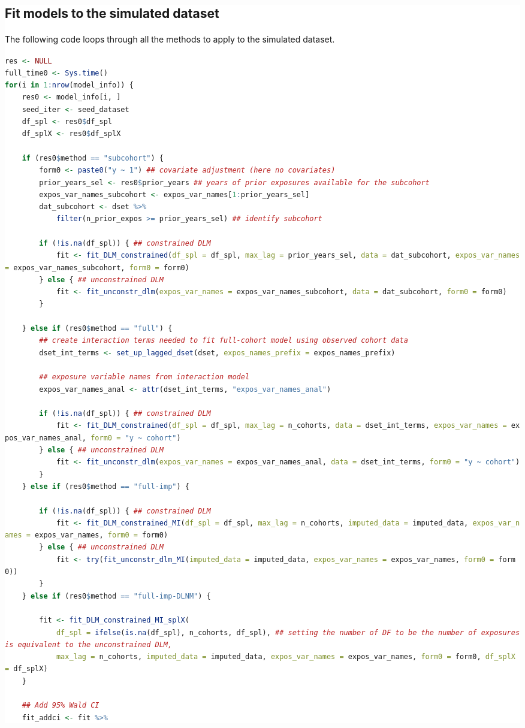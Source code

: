 
## Fit models to the simulated dataset

The following code loops through all the methods to apply to the simulated dataset.


```r
res <- NULL
full_time0 <- Sys.time()
for(i in 1:nrow(model_info)) {
    res0 <- model_info[i, ]
    seed_iter <- seed_dataset
    df_spl <- res0$df_spl
    df_splX <- res0$df_splX
    
    if (res0$method == "subcohort") {
        form0 <- paste0("y ~ 1") ## covariate adjustment (here no covariates)
        prior_years_sel <- res0$prior_years ## years of prior exposures available for the subcohort
        expos_var_names_subcohort <- expos_var_names[1:prior_years_sel]
        dat_subcohort <- dset %>%
            filter(n_prior_expos >= prior_years_sel) ## identify subcohort
        
        if (!is.na(df_spl)) { ## constrained DLM
            fit <- fit_DLM_constrained(df_spl = df_spl, max_lag = prior_years_sel, data = dat_subcohort, expos_var_names = expos_var_names_subcohort, form0 = form0)
        } else { ## unconstrained DLM
            fit <- fit_unconstr_dlm(expos_var_names = expos_var_names_subcohort, data = dat_subcohort, form0 = form0)
        }
        
    } else if (res0$method == "full") {
        ## create interaction terms needed to fit full-cohort model using observed cohort data
        dset_int_terms <- set_up_lagged_dset(dset, expos_names_prefix = expos_names_prefix)
        
        ## exposure variable names from interaction model
        expos_var_names_anal <- attr(dset_int_terms, "expos_var_names_anal")
        
        if (!is.na(df_spl)) { ## constrained DLM
            fit <- fit_DLM_constrained(df_spl = df_spl, max_lag = n_cohorts, data = dset_int_terms, expos_var_names = expos_var_names_anal, form0 = "y ~ cohort")
        } else { ## unconstrained DLM
            fit <- fit_unconstr_dlm(expos_var_names = expos_var_names_anal, data = dset_int_terms, form0 = "y ~ cohort")
        }
    } else if (res0$method == "full-imp") {
        
        if (!is.na(df_spl)) { ## constrained DLM
            fit <- fit_DLM_constrained_MI(df_spl = df_spl, max_lag = n_cohorts, imputed_data = imputed_data, expos_var_names = expos_var_names, form0 = form0)
        } else { ## unconstrained DLM
            fit <- try(fit_unconstr_dlm_MI(imputed_data = imputed_data, expos_var_names = expos_var_names, form0 = form0))
        }
    } else if (res0$method == "full-imp-DLNM") {
        
        fit <- fit_DLM_constrained_MI_splX(
            df_spl = ifelse(is.na(df_spl), n_cohorts, df_spl), ## setting the number of DF to be the number of exposures is equivalent to the unconstrained DLM, 
            max_lag = n_cohorts, imputed_data = imputed_data, expos_var_names = expos_var_names, form0 = form0, df_splX = df_splX)
    }
    
    ## Add 95% Wald CI
    fit_addci <- fit %>% 
```